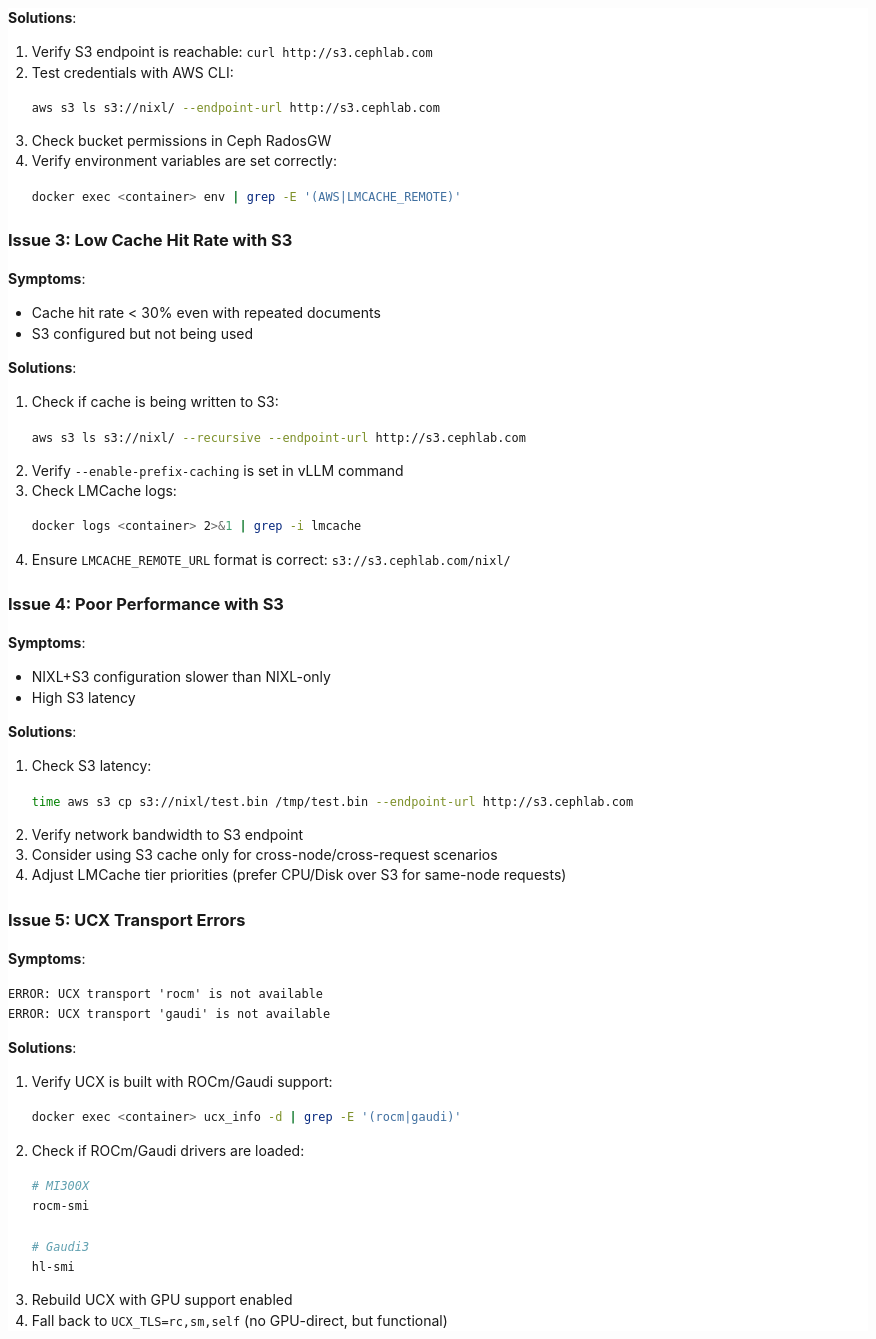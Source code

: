 **Solutions**:
1. Verify S3 endpoint is reachable: `curl http://s3.cephlab.com`
2. Test credentials with AWS CLI:
   ```bash
   aws s3 ls s3://nixl/ --endpoint-url http://s3.cephlab.com
   ```
3. Check bucket permissions in Ceph RadosGW
4. Verify environment variables are set correctly:
   ```bash
   docker exec <container> env | grep -E '(AWS|LMCACHE_REMOTE)'
   ```

### Issue 3: Low Cache Hit Rate with S3

**Symptoms**:
- Cache hit rate < 30% even with repeated documents
- S3 configured but not being used

**Solutions**:
1. Check if cache is being written to S3:
   ```bash
   aws s3 ls s3://nixl/ --recursive --endpoint-url http://s3.cephlab.com
   ```
2. Verify `--enable-prefix-caching` is set in vLLM command
3. Check LMCache logs:
   ```bash
   docker logs <container> 2>&1 | grep -i lmcache
   ```
4. Ensure `LMCACHE_REMOTE_URL` format is correct: `s3://s3.cephlab.com/nixl/`

### Issue 4: Poor Performance with S3

**Symptoms**:
- NIXL+S3 configuration slower than NIXL-only
- High S3 latency

**Solutions**:
1. Check S3 latency:
   ```bash
   time aws s3 cp s3://nixl/test.bin /tmp/test.bin --endpoint-url http://s3.cephlab.com
   ```
2. Verify network bandwidth to S3 endpoint
3. Consider using S3 cache only for cross-node/cross-request scenarios
4. Adjust LMCache tier priorities (prefer CPU/Disk over S3 for same-node requests)

### Issue 5: UCX Transport Errors

**Symptoms**:
```
ERROR: UCX transport 'rocm' is not available
ERROR: UCX transport 'gaudi' is not available
```

**Solutions**:
1. Verify UCX is built with ROCm/Gaudi support:
   ```bash
   docker exec <container> ucx_info -d | grep -E '(rocm|gaudi)'
   ```
2. Check if ROCm/Gaudi drivers are loaded:
   ```bash
   # MI300X
   rocm-smi

   # Gaudi3
   hl-smi
   ```
3. Rebuild UCX with GPU support enabled
4. Fall back to `UCX_TLS=rc,sm,self` (no GPU-direct, but functional)

